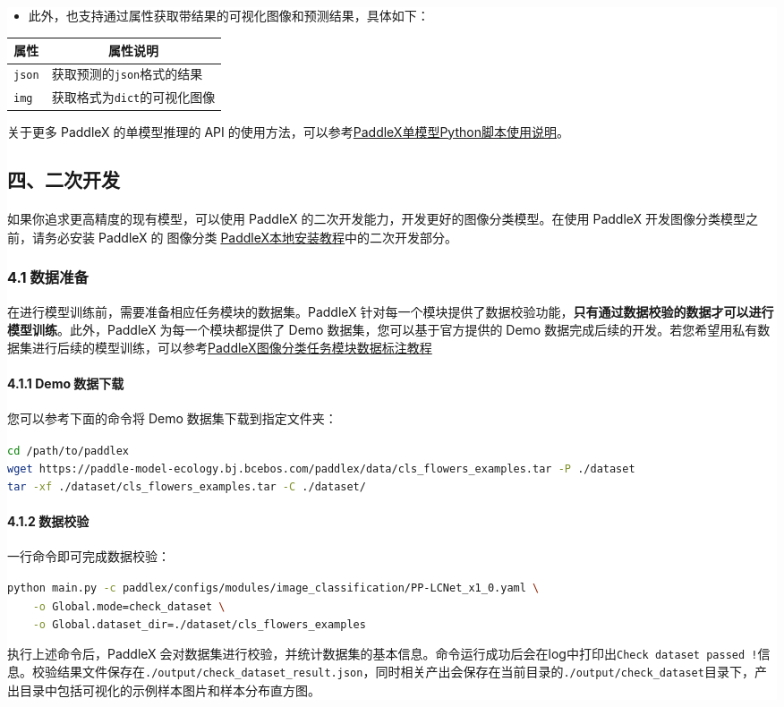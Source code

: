 </tr>
</table>

* 此外，也支持通过属性获取带结果的可视化图像和预测结果，具体如下：

<table>
<thead>
<tr>
<th>属性</th>
<th>属性说明</th>
</tr>
</thead>
<tr>
<td rowspan="1"><code>json</code></td>
<td rowspan="1">获取预测的<code>json</code>格式的结果</td>
</tr>
<tr>
<td rowspan="1"><code>img</code></td>
<td rowspan="1">获取格式为<code>dict</code>的可视化图像</td>
</tr>
</table>


关于更多 PaddleX 的单模型推理的 API 的使用方法，可以参考[PaddleX单模型Python脚本使用说明](../../instructions/model_python_API.md)。

## 四、二次开发
如果你追求更高精度的现有模型，可以使用 PaddleX 的二次开发能力，开发更好的图像分类模型。在使用 PaddleX 开发图像分类模型之前，请务必安装 PaddleX 的 图像分类  [PaddleX本地安装教程](../../../installation/installation.md)中的二次开发部分。

### 4.1 数据准备
在进行模型训练前，需要准备相应任务模块的数据集。PaddleX 针对每一个模块提供了数据校验功能，<b>只有通过数据校验的数据才可以进行模型训练</b>。此外，PaddleX 为每一个模块都提供了 Demo 数据集，您可以基于官方提供的 Demo 数据完成后续的开发。若您希望用私有数据集进行后续的模型训练，可以参考[PaddleX图像分类任务模块数据标注教程](../../../data_annotations/cv_modules/image_classification.md)

#### 4.1.1 Demo 数据下载
您可以参考下面的命令将 Demo 数据集下载到指定文件夹：

```bash
cd /path/to/paddlex
wget https://paddle-model-ecology.bj.bcebos.com/paddlex/data/cls_flowers_examples.tar -P ./dataset
tar -xf ./dataset/cls_flowers_examples.tar -C ./dataset/
```
#### 4.1.2 数据校验
一行命令即可完成数据校验：

```bash
python main.py -c paddlex/configs/modules/image_classification/PP-LCNet_x1_0.yaml \
    -o Global.mode=check_dataset \
    -o Global.dataset_dir=./dataset/cls_flowers_examples
```
执行上述命令后，PaddleX 会对数据集进行校验，并统计数据集的基本信息。命令运行成功后会在log中打印出`Check dataset passed !`信息。校验结果文件保存在`./output/check_dataset_result.json`，同时相关产出会保存在当前目录的`./output/check_dataset`目录下，产出目录中包括可视化的示例样本图片和样本分布直方图。
